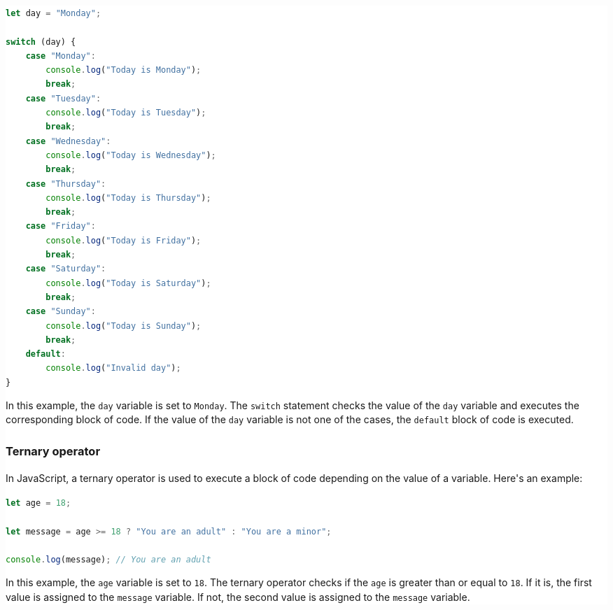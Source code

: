 ```javascript
let day = "Monday";

switch (day) {
    case "Monday":
        console.log("Today is Monday");
        break;
    case "Tuesday":
        console.log("Today is Tuesday");
        break;
    case "Wednesday":
        console.log("Today is Wednesday");
        break;
    case "Thursday":
        console.log("Today is Thursday");
        break;
    case "Friday":
        console.log("Today is Friday");
        break;
    case "Saturday":
        console.log("Today is Saturday");
        break;
    case "Sunday":
        console.log("Today is Sunday");
        break;
    default:
        console.log("Invalid day");
}
```

In this example, the `day` variable is set to `Monday`. The `switch` statement checks the value of the `day` variable
and executes the corresponding block of code. If the value of the `day` variable is not one of the cases, the `default`
block of code is executed.

### Ternary operator

In JavaScript, a ternary operator is used to execute a block of code depending on the value of a variable. Here's an
example:

```javascript
let age = 18;

let message = age >= 18 ? "You are an adult" : "You are a minor";

console.log(message); // You are an adult
```

In this example, the `age` variable is set to `18`. The ternary operator checks if the `age` is greater than or equal
to `18`. If it is, the first value is assigned to the `message` variable. If not, the second value is assigned to
the `message` variable.
